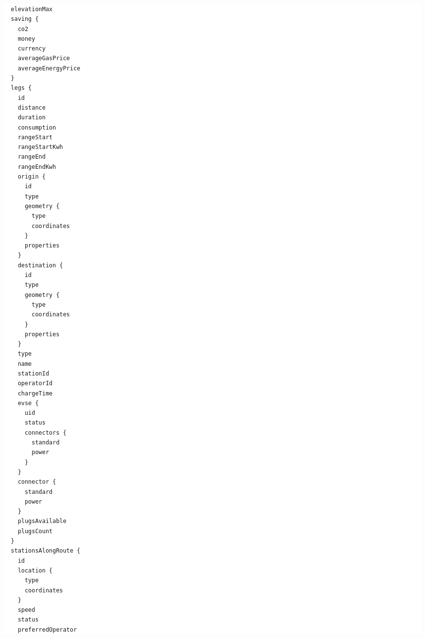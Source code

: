       elevationMax
      saving {
        co2
        money
        currency
        averageGasPrice
        averageEnergyPrice
      }
      legs {
        id
        distance
        duration
        consumption
        rangeStart
        rangeStartKwh
        rangeEnd
        rangeEndKwh
        origin {
          id
          type
          geometry {
            type
            coordinates
          }
          properties
        }
        destination {
          id
          type
          geometry {
            type
            coordinates
          }
          properties
        }
        type
        name
        stationId
        operatorId
        chargeTime
        evse {
          uid
          status
          connectors {
            standard
            power
          }
        }
        connector {
          standard
          power
        }
        plugsAvailable
        plugsCount
      }
      stationsAlongRoute {
        id
        location {
          type
          coordinates
        }
        speed
        status
        preferredOperator